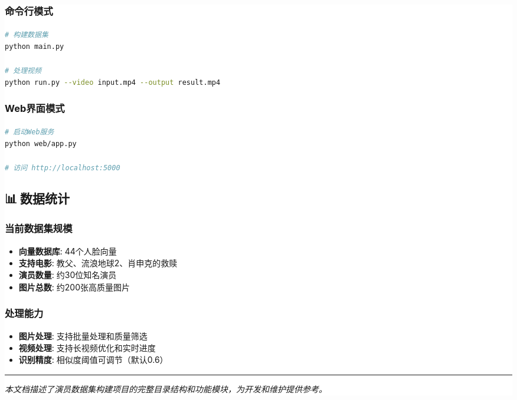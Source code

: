 ### 命令行模式
```bash
# 构建数据集
python main.py

# 处理视频
python run.py --video input.mp4 --output result.mp4
```

### Web界面模式
```bash
# 启动Web服务
python web/app.py

# 访问 http://localhost:5000
```

## 📊 数据统计

### 当前数据集规模
- **向量数据库**: 44个人脸向量
- **支持电影**: 教父、流浪地球2、肖申克的救赎
- **演员数量**: 约30位知名演员
- **图片总数**: 约200张高质量图片

### 处理能力
- **图片处理**: 支持批量处理和质量筛选
- **视频处理**: 支持长视频优化和实时进度
- **识别精度**: 相似度阈值可调节（默认0.6）

---

*本文档描述了演员数据集构建项目的完整目录结构和功能模块，为开发和维护提供参考。*
